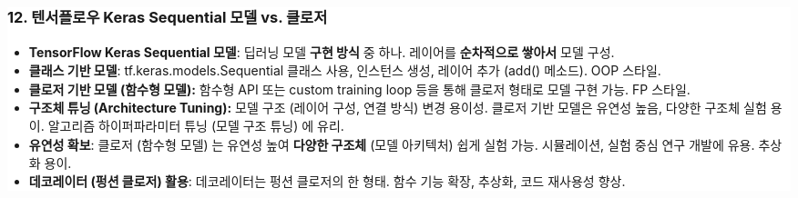 ### 12. 텐서플로우 Keras Sequential 모델 vs. 클로저

- **TensorFlow Keras Sequential 모델**: 딥러닝 모델 **구현 방식** 중 하나. 레이어를 **순차적으로 쌓아서** 모델 구성.
- **클래스 기반 모델**: tf.keras.models.Sequential 클래스 사용, 인스턴스 생성, 레이어 추가 (add() 메소드). OOP 스타일.
- **클로저 기반 모델 (함수형 모델):** 함수형 API 또는 custom training loop 등을 통해 클로저 형태로 모델 구현 가능. FP 스타일.
- **구조체 튜닝 (Architecture Tuning):** 모델 구조 (레이어 구성, 연결 방식) 변경 용이성. 클로저 기반 모델은 유연성 높음, 다양한 구조체 실험 용이. 알고리즘 하이퍼파라미터 튜닝 (모델 구조 튜닝) 에 유리.
- **유연성 확보**: 클로저 (함수형 모델) 는 유연성 높여 **다양한 구조체** (모델 아키텍처) 쉽게 실험 가능. 시뮬레이션, 실험 중심 연구 개발에 유용. 추상화 용이.
- **데코레이터 (펑션 클로저) 활용**: 데코레이터는 펑션 클로저의 한 형태. 함수 기능 확장, 추상화, 코드 재사용성 향상.